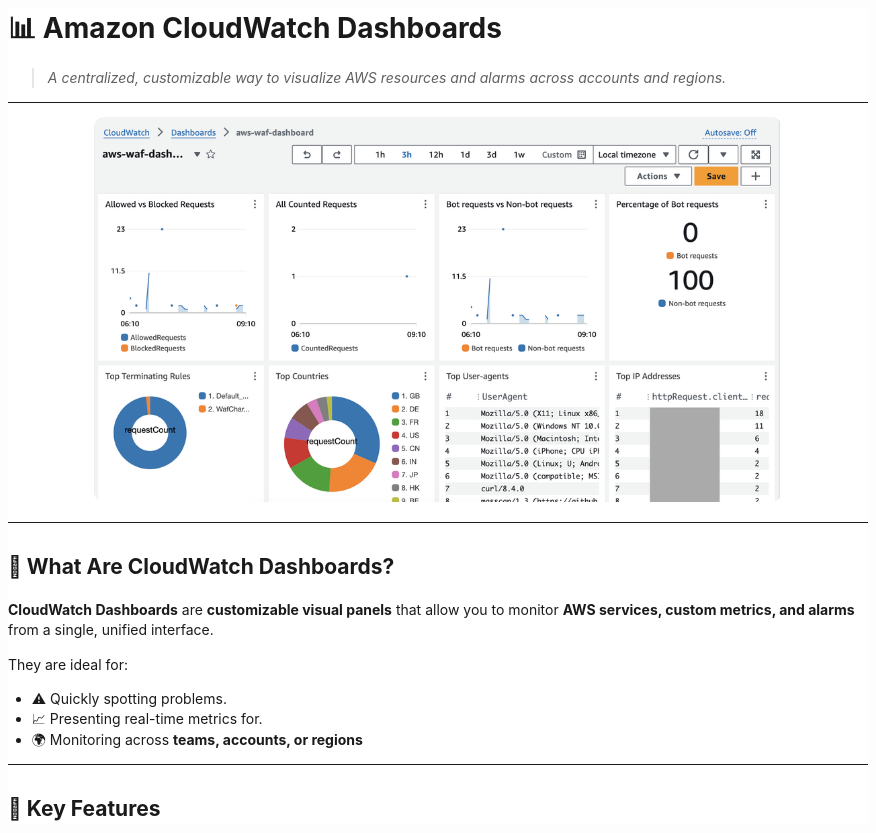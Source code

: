 # 📊 **Amazon CloudWatch Dashboards**

> _A centralized, customizable way to visualize AWS resources and alarms across accounts and regions._

---

<div style="text-align: center;">
    <img src="images/cw-dashboards.png" alt="cw-dashboards" style="border-radius: 10px; width: 80%;">
</div>

---

## 🚀 **What Are CloudWatch Dashboards?**

**CloudWatch Dashboards** are **customizable visual panels** that allow you to monitor **AWS services, custom metrics, and alarms** from a single, unified interface.

They are ideal for:

- ⚠️ Quickly spotting problems.
- 📈 Presenting real-time metrics for.
- 🌍 Monitoring across **teams, accounts, or regions**

---

## 🧱 **Key Features**
